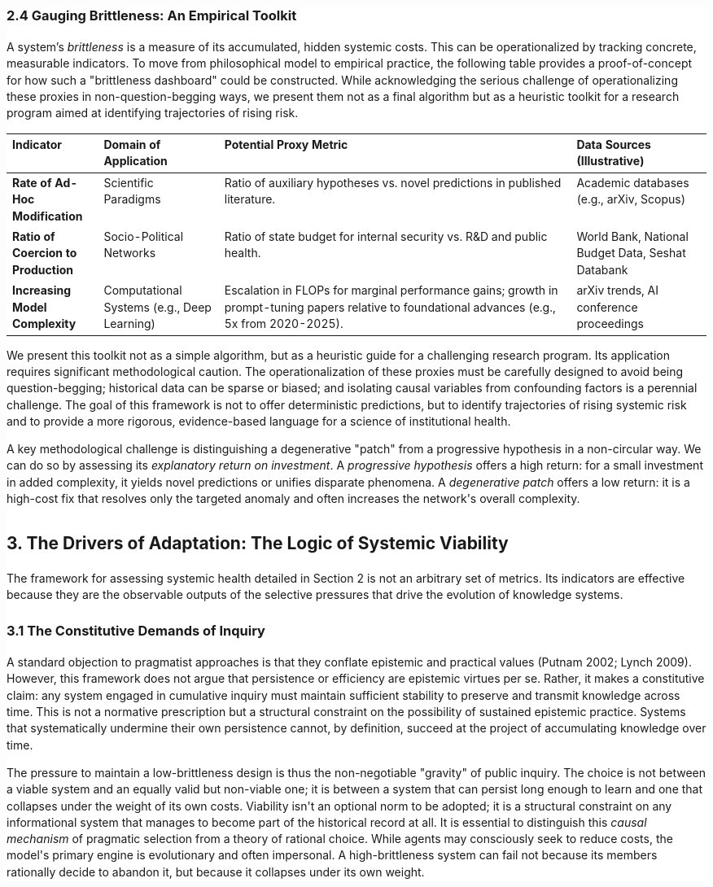 ### **2.4 Gauging Brittleness: An Empirical Toolkit**

A system’s *brittleness* is a measure of its accumulated, hidden systemic costs. This can be operationalized by tracking concrete, measurable indicators. To move from philosophical model to empirical practice, the following table provides a proof-of-concept for how such a "brittleness dashboard" could be constructed. While acknowledging the serious challenge of operationalizing these proxies in non-question-begging ways, we present them not as a final algorithm but as a heuristic toolkit for a research program aimed at identifying trajectories of rising risk.

| Indicator | Domain of Application | Potential Proxy Metric | Data Sources (Illustrative) |
| :--- | :--- | :--- | :--- |
| **Rate of Ad-Hoc Modification** | Scientific Paradigms | Ratio of auxiliary hypotheses vs. novel predictions in published literature. | Academic databases (e.g., arXiv, Scopus) |
| **Ratio of Coercion to Production** | Socio-Political Networks | Ratio of state budget for internal security vs. R&D and public health. | World Bank, National Budget Data, Seshat Databank |
| **Increasing Model Complexity** | Computational Systems (e.g., Deep Learning) | Escalation in FLOPs for marginal performance gains; growth in prompt-tuning papers relative to foundational advances (e.g., 5x from 2020-2025). | arXiv trends, AI conference proceedings |

We present this toolkit not as a simple algorithm, but as a heuristic guide for a challenging research program. Its application requires significant methodological caution. The operationalization of these proxies must be carefully designed to avoid being question-begging; historical data can be sparse or biased; and isolating causal variables from confounding factors is a perennial challenge. The goal of this framework is not to offer deterministic predictions, but to identify trajectories of rising systemic risk and to provide a more rigorous, evidence-based language for a science of institutional health.

A key methodological challenge is distinguishing a degenerative "patch" from a progressive hypothesis in a non-circular way. We can do so by assessing its *explanatory return on investment*. A *progressive hypothesis* offers a high return: for a small investment in added complexity, it yields novel predictions or unifies disparate phenomena. A *degenerative patch* offers a low return: it is a high-cost fix that resolves only the targeted anomaly and often increases the network's overall complexity.

## **3. The Drivers of Adaptation: The Logic of Systemic Viability**

The framework for assessing systemic health detailed in Section 2 is not an arbitrary set of metrics. Its indicators are effective because they are the observable outputs of the selective pressures that drive the evolution of knowledge systems.

### **3.1 The Constitutive Demands of Inquiry**

A standard objection to pragmatist approaches is that they conflate epistemic and practical values (Putnam 2002; Lynch 2009). However, this framework does not argue that persistence or efficiency are epistemic virtues per se. Rather, it makes a constitutive claim: any system engaged in cumulative inquiry must maintain sufficient stability to preserve and transmit knowledge across time. This is not a normative prescription but a structural constraint on the possibility of sustained epistemic practice. Systems that systematically undermine their own persistence cannot, by definition, succeed at the project of accumulating knowledge over time.

The pressure to maintain a low-brittleness design is thus the non-negotiable "gravity" of public inquiry. The choice is not between a viable system and an equally valid but non-viable one; it is between a system that can persist long enough to learn and one that collapses under the weight of its own costs. Viability isn't an optional norm to be adopted; it is a structural constraint on any informational system that manages to become part of the historical record at all. It is essential to distinguish this *causal mechanism* of pragmatic selection from a theory of rational choice. While agents may consciously seek to reduce costs, the model's primary engine is evolutionary and often impersonal. A high-brittleness system can fail not because its members rationally decide to abandon it, but because it collapses under its own weight.
